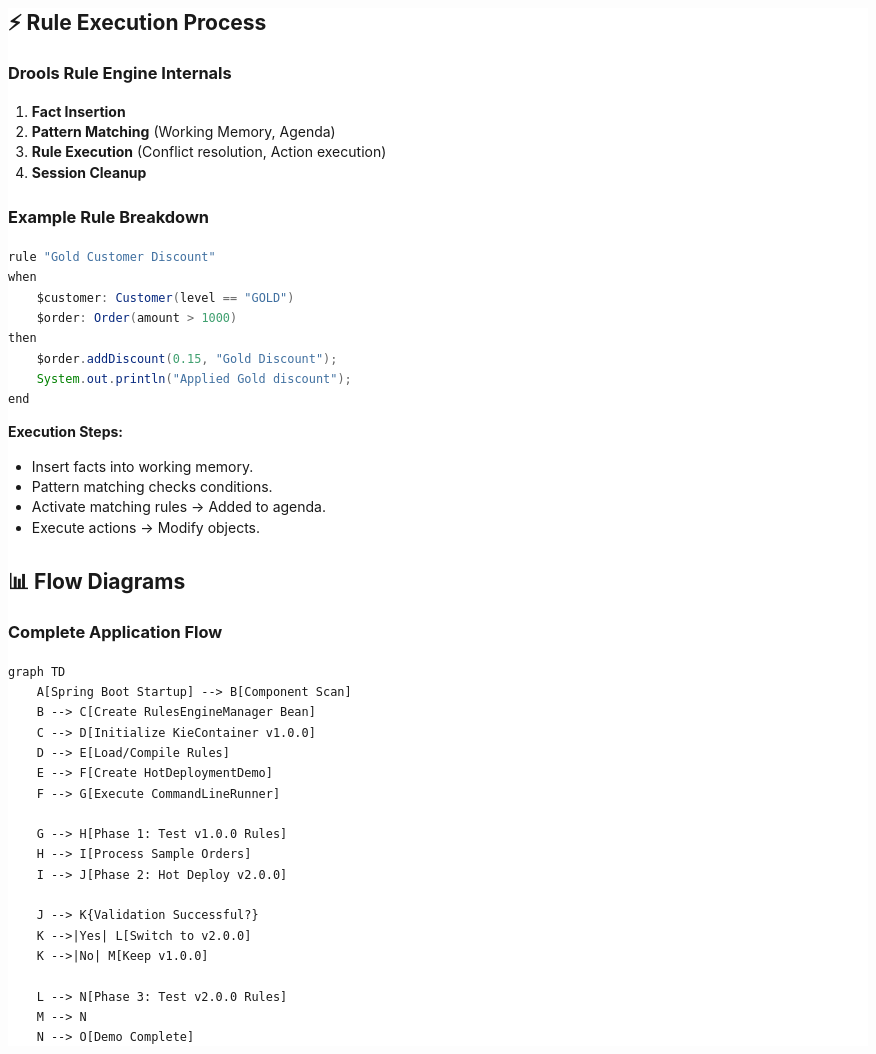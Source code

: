 ## ⚡ Rule Execution Process

### Drools Rule Engine Internals
1. **Fact Insertion**
2. **Pattern Matching** (Working Memory, Agenda)
3. **Rule Execution** (Conflict resolution, Action execution)
4. **Session Cleanup**

### Example Rule Breakdown
```java
rule "Gold Customer Discount"
when
    $customer: Customer(level == "GOLD")
    $order: Order(amount > 1000)
then
    $order.addDiscount(0.15, "Gold Discount");
    System.out.println("Applied Gold discount");
end
```

**Execution Steps:**
- Insert facts into working memory.
- Pattern matching checks conditions.
- Activate matching rules → Added to agenda.
- Execute actions → Modify objects.

## 📊 Flow Diagrams

### Complete Application Flow
```mermaid
graph TD
    A[Spring Boot Startup] --> B[Component Scan]
    B --> C[Create RulesEngineManager Bean]
    C --> D[Initialize KieContainer v1.0.0]
    D --> E[Load/Compile Rules]
    E --> F[Create HotDeploymentDemo]
    F --> G[Execute CommandLineRunner]
    
    G --> H[Phase 1: Test v1.0.0 Rules]
    H --> I[Process Sample Orders]
    I --> J[Phase 2: Hot Deploy v2.0.0]
    
    J --> K{Validation Successful?}
    K -->|Yes| L[Switch to v2.0.0]
    K -->|No| M[Keep v1.0.0]
    
    L --> N[Phase 3: Test v2.0.0 Rules]
    M --> N
    N --> O[Demo Complete]
```
